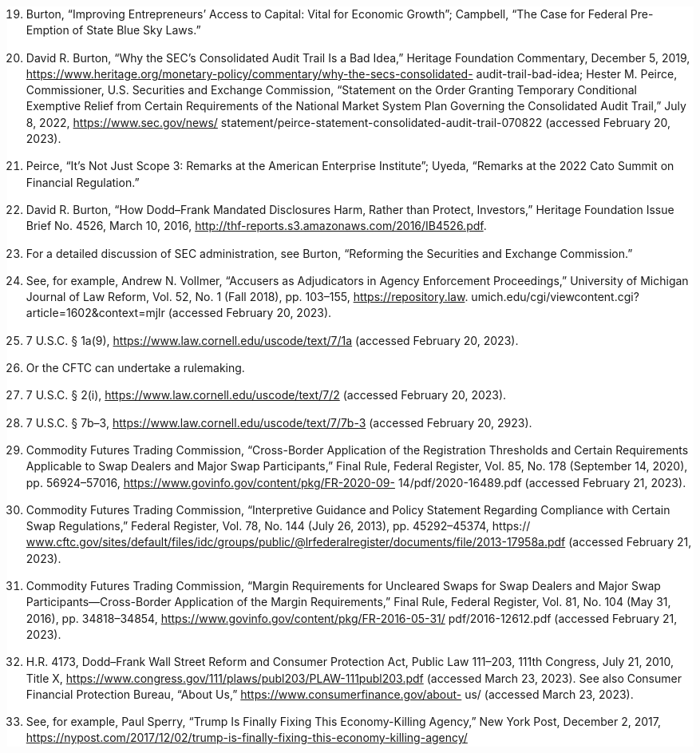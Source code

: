 19. Burton, “Improving Entrepreneurs’ Access to Capital: Vital for Economic Growth”; Campbell, “The Case for
Federal Pre-Emption of State Blue Sky Laws.”

20. David R. Burton, “Why the SEC’s Consolidated Audit Trail Is a Bad Idea,” Heritage Foundation Commentary,
December 5, 2019, https://www.heritage.org/monetary-policy/commentary/why-the-secs-consolidated-
audit-trail-bad-idea; Hester M. Peirce, Commissioner, U.S. Securities and Exchange Commission, “Statement
on the Order Granting Temporary Conditional Exemptive Relief from Certain Requirements of the National
Market System Plan Governing the Consolidated Audit Trail,” July 8, 2022, https://www.sec.gov/news/
statement/peirce-statement-consolidated-audit-trail-070822 (accessed February 20, 2023).
21. Peirce, “It’s Not Just Scope 3: Remarks at the American Enterprise Institute”; Uyeda, “Remarks at the 2022
Cato Summit on Financial Regulation.”
22. David R. Burton, “How Dodd–Frank Mandated Disclosures Harm, Rather than Protect, Investors,” Heritage
Foundation Issue Brief No. 4526, March 10, 2016, http://thf-reports.s3.amazonaws.com/2016/IB4526.pdf.
23. For a detailed discussion of SEC administration, see Burton, “Reforming the Securities and Exchange
Commission.”
24. See, for example, Andrew N. Vollmer, “Accusers as Adjudicators in Agency Enforcement Proceedings,”
University of Michigan Journal of Law Reform, Vol. 52, No. 1 (Fall 2018), pp. 103–155, https://repository.law.
umich.edu/cgi/viewcontent.cgi?article=1602&context=mjlr (accessed February 20, 2023).
25. 7 U.S.C. § 1a(9), https://www.law.cornell.edu/uscode/text/7/1a (accessed February 20, 2023).
26. Or the CFTC can undertake a rulemaking.
27. 7 U.S.C. § 2(i), https://www.law.cornell.edu/uscode/text/7/2 (accessed February 20, 2023).
28. 7 U.S.C. § 7b–3, https://www.law.cornell.edu/uscode/text/7/7b-3 (accessed February 20, 2923).
29. Commodity Futures Trading Commission, “Cross-Border Application of the Registration Thresholds and
Certain Requirements Applicable to Swap Dealers and Major Swap Participants,” Final Rule, Federal Register,
Vol. 85, No. 178 (September 14, 2020), pp. 56924–57016, https://www.govinfo.gov/content/pkg/FR-2020-09-
14/pdf/2020-16489.pdf (accessed February 21, 2023).
30. Commodity Futures Trading Commission, “Interpretive Guidance and Policy Statement Regarding Compliance
with Certain Swap Regulations,” Federal Register, Vol. 78, No. 144 (July 26, 2013), pp. 45292–45374, https://
www.cftc.gov/sites/default/files/idc/groups/public/@lrfederalregister/documents/file/2013-17958a.pdf
(accessed February 21, 2023).
31. Commodity Futures Trading Commission, “Margin Requirements for Uncleared Swaps for Swap Dealers and
Major Swap Participants—Cross-Border Application of the Margin Requirements,” Final Rule, Federal Register,
Vol. 81, No. 104 (May 31, 2016), pp. 34818–34854, https://www.govinfo.gov/content/pkg/FR-2016-05-31/
pdf/2016-12612.pdf (accessed February 21, 2023).
32. H.R. 4173, Dodd–Frank Wall Street Reform and Consumer Protection Act, Public Law 111–203, 111th Congress,
July 21, 2010, Title X, https://www.congress.gov/111/plaws/publ203/PLAW-111publ203.pdf (accessed March 23,
2023). See also Consumer Financial Protection Bureau, “About Us,” https://www.consumerfinance.gov/about-
us/ (accessed March 23, 2023).
33. See, for example, Paul Sperry, “Trump Is Finally Fixing This Economy-Killing Agency,” New York Post,
December 2, 2017, https://nypost.com/2017/12/02/trump-is-finally-fixing-this-economy-killing-agency/